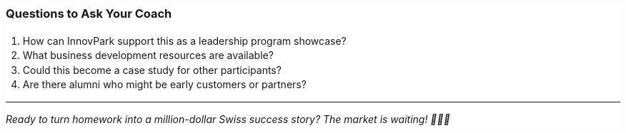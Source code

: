 ### **Questions to Ask Your Coach**
1. How can InnovPark support this as a leadership program showcase?
2. What business development resources are available?
3. Could this become a case study for other participants?
4. Are there alumni who might be early customers or partners?

---

*Ready to turn homework into a million-dollar Swiss success story? The market is waiting! 🎯🇨🇭*
